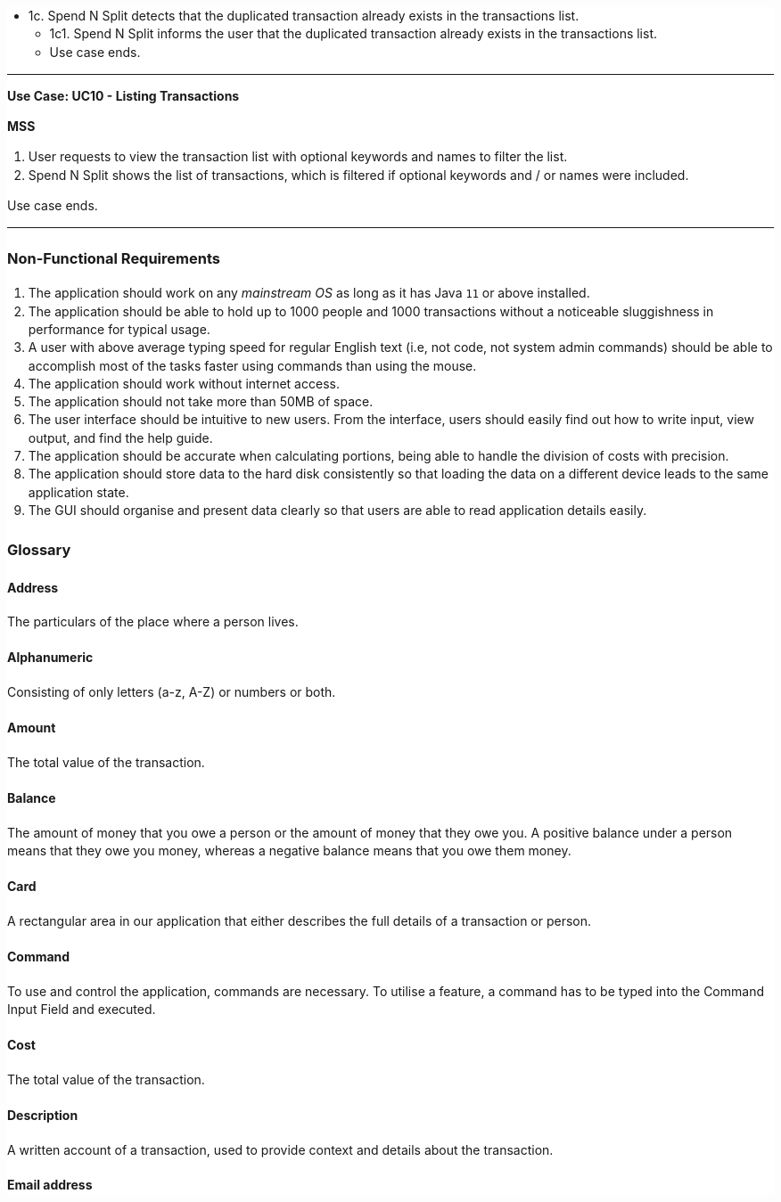 * 1c. Spend N Split detects that the duplicated transaction already exists in the transactions list.
    * 1c1. Spend N Split informs the user that the duplicated transaction already exists in the transactions list.
    * Use case ends.

---

**Use Case: UC10 - Listing Transactions**

**MSS**

1. User requests to view the transaction list with optional keywords and names to filter the list.
2. Spend N Split shows the list of transactions, which is filtered if optional keywords and / or names were included.

Use case ends.

---


### Non-Functional Requirements

1.  The application should work on any _mainstream OS_ as long as it has Java `11` or above installed.
2.  The application should be able to hold up to 1000 people and 1000 transactions without a noticeable sluggishness in performance for typical usage.
3.  A user with above average typing speed for regular English text (i.e, not code, not system admin commands) should be able to accomplish most of the tasks faster using commands than using the mouse.
4.  The application should work without internet access.
5.  The application should not take more than 50MB of space.
6.  The user interface should be intuitive to new users. From the interface, users should easily find out how to write input, view output, and find the help guide.
7.  The application should be accurate when calculating portions, being able to handle the division of costs with precision.
8.  The application should store data to the hard disk consistently so that loading the data on a different device leads to the same application state.
9.  The GUI should organise and present data clearly so that users are able to read application details easily.

### Glossary
#### Address
The particulars of the place where a person lives.
#### Alphanumeric
Consisting of only letters (a-z, A-Z) or numbers or both.
#### Amount
The total value of the transaction.
#### Balance
The amount of money that you owe a person or the amount of money that they owe you. A positive balance under a person
means that they owe you money, whereas a negative balance means that you owe them money.
#### Card
A rectangular area in our application that either describes the full details of a transaction or person.
#### Command
To use and control the application, commands are necessary. To utilise a feature, a command has to be typed into the Command Input Field and executed.
#### Cost
The total value of the transaction.
#### Description
A written account of a transaction, used to provide context and details about the transaction.
#### Email address